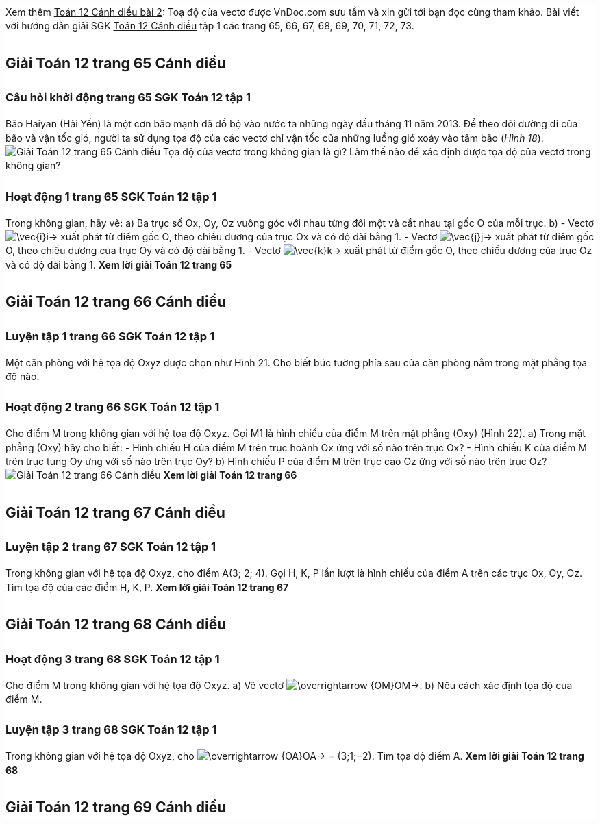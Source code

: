 Xem thêm
[Toán 12 Cánh diều bài 2](<https://vndoc.com/toan-12-canh-dieu-bai-2-toa-do-cua-vecto-321299>): Toạ độ của vectơ được VnDoc.com sưu tầm và xin gửi tới bạn đọc cùng tham khảo. Bài viết với hướng dẫn giải SGK [Toán 12 Cánh diều](<https://vndoc.com/toan-12-canh-dieu>) tập 1 các trang 65, 66, 67, 68, 69, 70, 71, 72, 73.
## Giải Toán 12 trang 65 Cánh diều
### Câu hỏi khởi động trang 65 SGK Toán 12 tập 1
Bão Haiyan \(Hải Yến\) là một cơn bão mạnh đã đổ bộ vào nước ta những ngày đầu tháng 11 năm 2013.
Để theo dõi đường đi của bão và vận tốc gió, người ta sử dụng tọa độ của các vectơ chỉ vận tốc của những luồng gió xoáy vào tâm bão \(_Hình 18_\).
![Giải Toán 12 trang 65 Cánh diều](https://i.vdoc.vn/data/image/2024/06/03/toan-12-canh-dieu-bai-2-1.png)
Tọa độ của vectơ trong không gian là gì? Làm thế nào để xác định được tọa độ của vectơ trong không gian?
### Hoạt động 1 trang 65 SGK Toán 12 tập 1
Trong không gian, hãy vẽ:
a\) Ba trục số Ox, Oy, Oz vuông góc với nhau từng đôi một và cắt nhau tại gốc O của mỗi trục.
b\)
\- Vectơ ![\\vec{i}](https://i.vdoc.vn/data/image/blank.png)i→ xuất phát từ điểm gốc O, theo chiều dương của trục Ox và có độ dài bằng 1.
\- Vectơ ![\\vec{j}](https://i.vdoc.vn/data/image/blank.png)j→ xuất phát từ điểm gốc O, theo chiều dương của trục Oy và có độ dài bằng 1.
\- Vectơ ![\\vec{k}](https://i.vdoc.vn/data/image/blank.png)k→ xuất phát từ điểm gốc O, theo chiều dương của trục Oz và có độ dài bằng 1.
**Xem lời giải Toán 12 trang 65**
## Giải Toán 12 trang 66 Cánh diều
### Luyện tập 1 trang 66 SGK Toán 12 tập 1
Một căn phòng với hệ tọa độ Oxyz được chọn như Hình 21. Cho biết bức tường phía sau của căn phòng nằm trong mặt phẳng tọa độ nào.
### Hoạt động 2 trang 66 SGK Toán 12 tập 1
Cho điểm M trong không gian với hệ toạ độ Oxyz. Gọi M1 là hình chiếu của điểm M trên mặt phẳng \(Oxy\) \(Hình 22\).
a\) Trong mặt phẳng \(Oxy\) hãy cho biết:
\- Hình chiếu H của điểm M trên trục hoành Ox ứng với số nào trên trục Ox?
\- Hình chiếu K của điểm M trên trục tung Oy ứng với số nào trên trục Oy?
b\) Hình chiếu P của điểm M trên trục cao Oz ứng với số nào trên trục Oz?
![Giải Toán 12 trang 66 Cánh diều](https://i.vdoc.vn/data/image/2024/06/03/toan-12-canh-dieu-bai-2-2.png)
**Xem lời giải Toán 12 trang 66**
## Giải Toán 12 trang 67 Cánh diều
### Luyện tập 2 trang 67 SGK Toán 12 tập 1
Trong không gian với hệ tọa độ Oxyz, cho điểm A\(3; 2; 4\). Gọi H, K, P lần lượt là hình chiếu của điểm A trên các trục Ox, Oy, Oz. Tìm tọa độ của các điểm H, K, P.
**Xem lời giải Toán 12 trang 67**
## Giải Toán 12 trang 68 Cánh diều
### Hoạt động 3 trang 68 SGK Toán 12 tập 1
Cho điểm M trong không gian với hệ tọa độ Oxyz.
a\) Vẽ vectơ ![\\overrightarrow {OM}](https://i.vdoc.vn/data/image/blank.png)OM→.
b\) Nêu cách xác định tọa độ của điểm M.
### Luyện tập 3 trang 68 SGK Toán 12 tập 1
Trong không gian với hệ tọa độ Oxyz, cho ![\\overrightarrow {OA}](https://i.vdoc.vn/data/image/blank.png)OA→ = \(3;1;−2\). Tìm tọa độ điểm A.
**Xem lời giải Toán 12 trang 68**
## Giải Toán 12 trang 69 Cánh diều